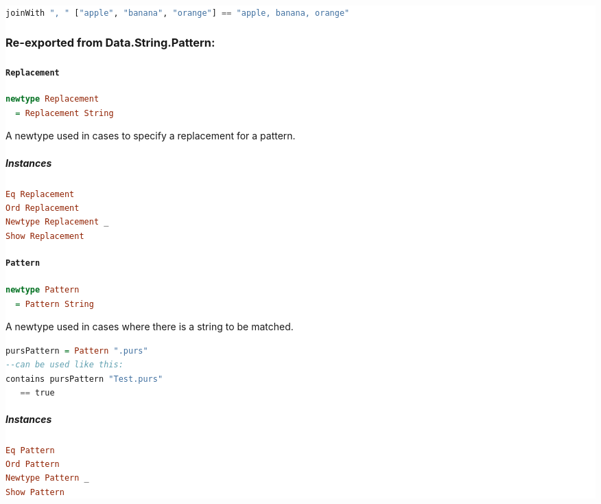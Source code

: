 ```purescript
joinWith ", " ["apple", "banana", "orange"] == "apple, banana, orange"
```

### Re-exported from Data.String.Pattern:

#### `Replacement`

``` purescript
newtype Replacement
  = Replacement String
```

A newtype used in cases to specify a replacement for a pattern.

##### Instances
``` purescript
Eq Replacement
Ord Replacement
Newtype Replacement _
Show Replacement
```

#### `Pattern`

``` purescript
newtype Pattern
  = Pattern String
```

A newtype used in cases where there is a string to be matched.

```purescript
pursPattern = Pattern ".purs"
--can be used like this:
contains pursPattern "Test.purs"
   == true
```


##### Instances
``` purescript
Eq Pattern
Ord Pattern
Newtype Pattern _
Show Pattern
```

